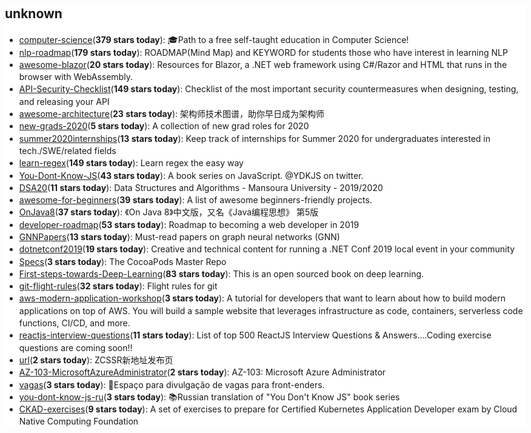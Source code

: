 ## unknown
* [computer-science](https://github.com/ossu/computer-science)(**379 stars today**): 🎓Path to a free self-taught education in Computer Science!
* [nlp-roadmap](https://github.com/graykode/nlp-roadmap)(**179 stars today**): ROADMAP(Mind Map) and KEYWORD for students those who have interest in learning NLP
* [awesome-blazor](https://github.com/AdrienTorris/awesome-blazor)(**20 stars today**): Resources for Blazor, a .NET web framework using C#/Razor and HTML that runs in the browser with WebAssembly.
* [API-Security-Checklist](https://github.com/shieldfy/API-Security-Checklist)(**149 stars today**): Checklist of the most important security countermeasures when designing, testing, and releasing your API
* [awesome-architecture](https://github.com/toutiaoio/awesome-architecture)(**23 stars today**): 架构师技术图谱，助你早日成为架构师
* [new-grads-2020](https://github.com/cmackenzie1/new-grads-2020)(**5 stars today**): A collection of new grad roles for 2020
* [summer2020internships](https://github.com/elaine-zheng/summer2020internships)(**13 stars today**): Keep track of internships for Summer 2020 for undergraduates interested in tech./SWE/related fields
* [learn-regex](https://github.com/ziishaned/learn-regex)(**149 stars today**): Learn regex the easy way
* [You-Dont-Know-JS](https://github.com/getify/You-Dont-Know-JS)(**43 stars today**): A book series on JavaScript. @YDKJS on twitter.
* [DSA20](https://github.com/helghareeb/DSA20)(**11 stars today**): Data Structures and Algorithms - Mansoura University - 2019/2020
* [awesome-for-beginners](https://github.com/MunGell/awesome-for-beginners)(**39 stars today**): A list of awesome beginners-friendly projects.
* [OnJava8](https://github.com/LingCoder/OnJava8)(**37 stars today**): 《On Java 8》中文版，又名《Java编程思想》 第5版
* [developer-roadmap](https://github.com/kamranahmedse/developer-roadmap)(**53 stars today**): Roadmap to becoming a web developer in 2019
* [GNNPapers](https://github.com/thunlp/GNNPapers)(**13 stars today**): Must-read papers on graph neural networks (GNN)
* [dotnetconf2019](https://github.com/dotnet-presentations/dotnetconf2019)(**19 stars today**): Creative and technical content for running a .NET Conf 2019 local event in your community
* [Specs](https://github.com/CocoaPods/Specs)(**3 stars today**): The CocoaPods Master Repo
* [First-steps-towards-Deep-Learning](https://github.com/vaibhawvipul/First-steps-towards-Deep-Learning)(**83 stars today**): This is an open sourced book on deep learning.
* [git-flight-rules](https://github.com/k88hudson/git-flight-rules)(**32 stars today**): Flight rules for git
* [aws-modern-application-workshop](https://github.com/aws-samples/aws-modern-application-workshop)(**3 stars today**): A tutorial for developers that want to learn about how to build modern applications on top of AWS. You will build a sample website that leverages infrastructure as code, containers, serverless code functions, CI/CD, and more.
* [reactjs-interview-questions](https://github.com/sudheerj/reactjs-interview-questions)(**11 stars today**): List of top 500 ReactJS Interview Questions & Answers....Coding exercise questions are coming soon!!
* [url](https://github.com/ZCSSR/url)(**2 stars today**): ZCSSR新地址发布页
* [AZ-103-MicrosoftAzureAdministrator](https://github.com/MicrosoftLearning/AZ-103-MicrosoftAzureAdministrator)(**2 stars today**): AZ-103: Microsoft Azure Administrator
* [vagas](https://github.com/frontendbr/vagas)(**3 stars today**): 🔬Espaço para divulgação de vagas para front-enders.
* [you-dont-know-js-ru](https://github.com/azat-io/you-dont-know-js-ru)(**3 stars today**): 📚Russian translation of "You Don't Know JS" book series
* [CKAD-exercises](https://github.com/dgkanatsios/CKAD-exercises)(**9 stars today**): A set of exercises to prepare for Certified Kubernetes Application Developer exam by Cloud Native Computing Foundation
